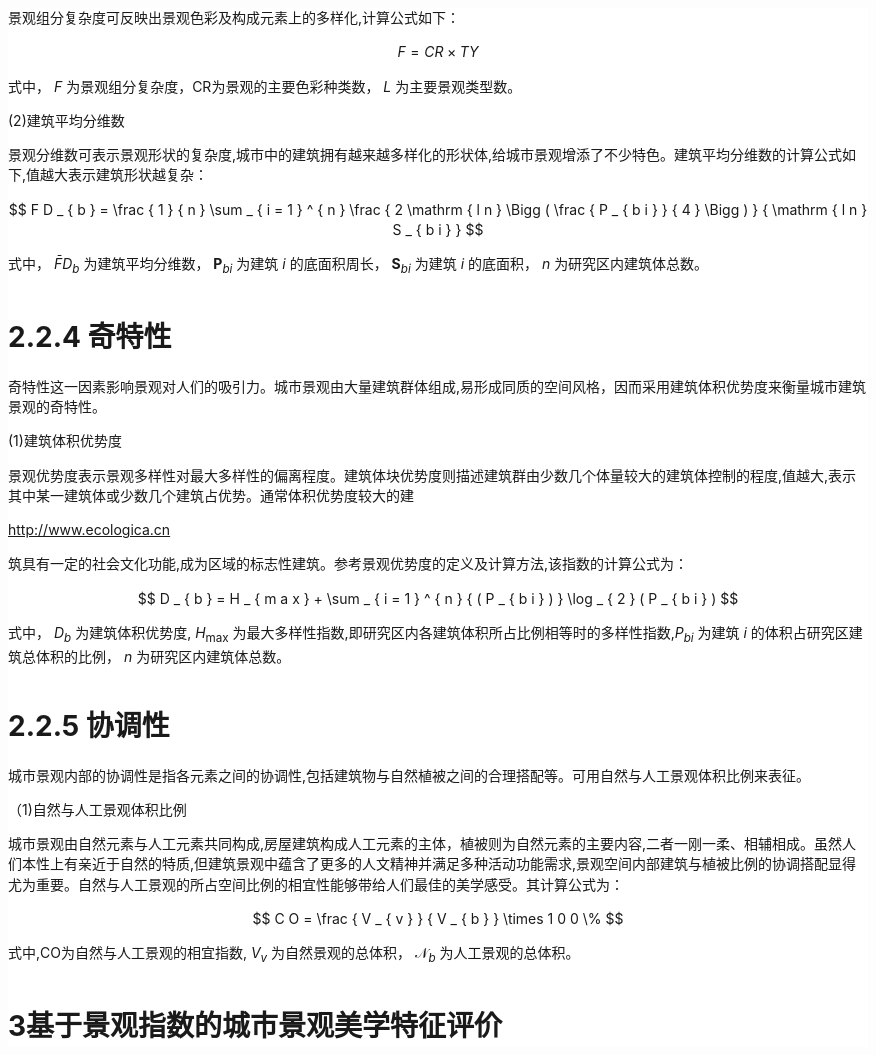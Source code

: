 景观组分复杂度可反映出景观色彩及构成元素上的多样化,计算公式如下：

$$
F = C R \times T Y
$$

式中， $F$ 为景观组分复杂度，CR为景观的主要色彩种类数， $L$ 为主要景观类型数。

(2)建筑平均分维数

景观分维数可表示景观形状的复杂度,城市中的建筑拥有越来越多样化的形状体,给城市景观增添了不少特色。建筑平均分维数的计算公式如下,值越大表示建筑形状越复杂：

$$
F D _ { b } = \frac { 1 } { n } \sum _ { i = 1 } ^ { n } \frac { 2 \mathrm { l n } \Bigg ( \frac { P _ { b i } } { 4 } \Bigg ) } { \mathrm { l n } S _ { b i } }
$$

式中， $\bar { F } D _ { b }$ 为建筑平均分维数， $\boldsymbol { P } _ { b i }$ 为建筑 $i$ 的底面积周长， $\boldsymbol { S } _ { b i }$ 为建筑 $i$ 的底面积， $n$ 为研究区内建筑体总数。

# 2.2.4 奇特性

奇特性这一因素影响景观对人们的吸引力。城市景观由大量建筑群体组成,易形成同质的空间风格，因而采用建筑体积优势度来衡量城市建筑景观的奇特性。

(1)建筑体积优势度

景观优势度表示景观多样性对最大多样性的偏离程度。建筑体块优势度则描述建筑群由少数几个体量较大的建筑体控制的程度,值越大,表示其中某一建筑体或少数几个建筑占优势。通常体积优势度较大的建

http://www.ecologica.cn

筑具有一定的社会文化功能,成为区域的标志性建筑。参考景观优势度的定义及计算方法,该指数的计算公式为：

$$
D _ { b } = H _ { m a x } + \sum _ { i = 1 } ^ { n } { ( P _ { b i } ) } \log _ { 2 } ( P _ { b i } )
$$

式中， $D _ { b }$ 为建筑体积优势度, $H _ { \mathrm { m a x } }$ 为最大多样性指数,即研究区内各建筑体积所占比例相等时的多样性指数,$P _ { b i }$ 为建筑 $i$ 的体积占研究区建筑总体积的比例， $n$ 为研究区内建筑体总数。

# 2.2.5 协调性

城市景观内部的协调性是指各元素之间的协调性,包括建筑物与自然植被之间的合理搭配等。可用自然与人工景观体积比例来表征。

（1)自然与人工景观体积比例

城市景观由自然元素与人工元素共同构成,房屋建筑构成人工元素的主体，植被则为自然元素的主要内容,二者一刚一柔、相辅相成。虽然人们本性上有亲近于自然的特质,但建筑景观中蕴含了更多的人文精神并满足多种活动功能需求,景观空间内部建筑与植被比例的协调搭配显得尤为重要。自然与人工景观的所占空间比例的相宜性能够带给人们最佳的美学感受。其计算公式为：

$$
C O = \frac { V _ { v } } { V _ { b } } \times 1 0 0 \%
$$

式中,CO为自然与人工景观的相宜指数, $V _ { v }$ 为自然景观的总体积， $\mathcal { N } _ { b }$ 为人工景观的总体积。

# 3基于景观指数的城市景观美学特征评价
